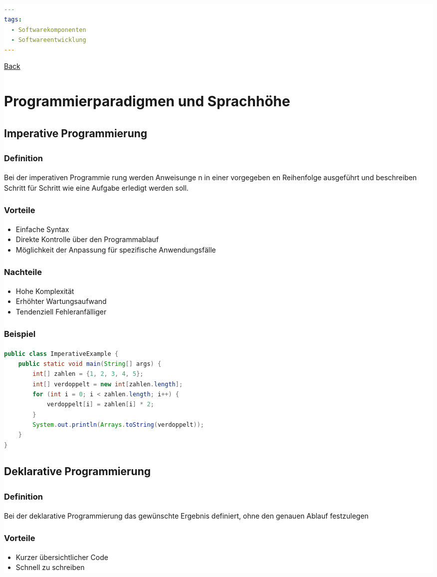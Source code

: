 ```yaml
---
tags:
  - Softwarekomponenten
  - Softwareentwicklung
---
```

[Back](Uebersicht%20der%20Softwarekomponenten%20Themen.md)
# Programmierparadigmen und Sprachhöhe
## Imperative Programmierung
### Definition
Bei der imperativen Programmie rung werden Anweisunge n in einer vorgegeben en Reihenfolge ausgeführt und beschreiben Schritt für Schritt wie eine Aufgabe erledigt werden soll.

### Vorteile
- Einfache Syntax
- Direkte Kontrolle über den Programmablauf
- Möglichkeit der Anpassung für spezifische Anwendungsfälle

### Nachteile
- Hohe Komplexität
- Erhöhter Wartungsaufwand
- Tendenziell Fehleranfälliger

### Beispiel
```Java
public class ImperativeExample { 
	public static void main(String[] args) {  
		int[] zahlen = {1, 2, 3, 4, 5};
		int[] verdoppelt = new int[zahlen.length];
		for (int i = 0; i < zahlen.length; i++) {
            verdoppelt[i] = zahlen[i] * 2;
		}
		System.out.println(Arrays.toString(verdoppelt));
	}
}
```

## Deklarative Programmierung
### Definition
Bei der deklarative Programmierung das gewünschte Ergebnis definiert, ohne den genauen Ablauf festzulegen

### Vorteile
- Kurzer übersichtlicher Code
- Schnell zu schreiben
